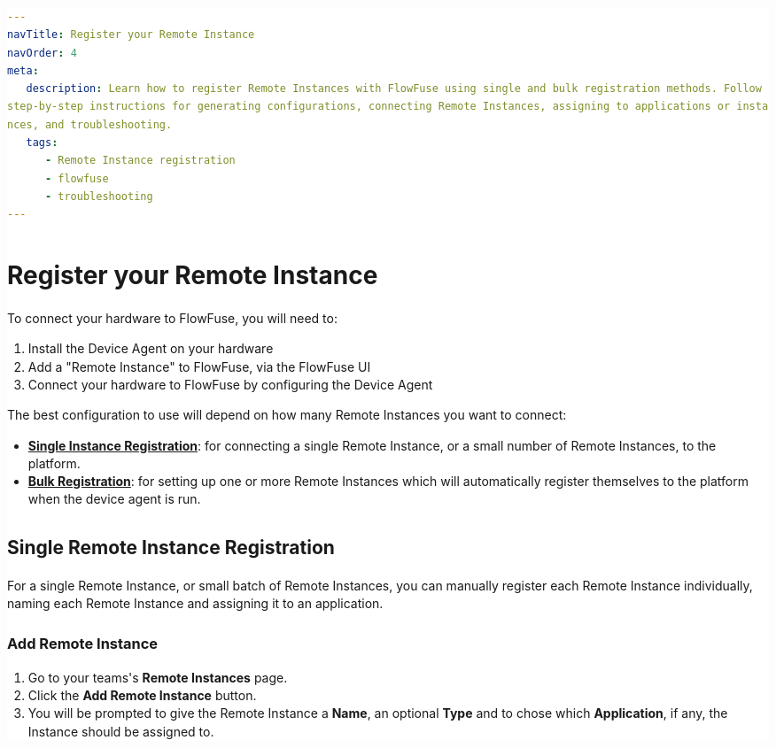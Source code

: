 ```yaml
---
navTitle: Register your Remote Instance
navOrder: 4
meta:
   description: Learn how to register Remote Instances with FlowFuse using single and bulk registration methods. Follow step-by-step instructions for generating configurations, connecting Remote Instances, assigning to applications or instances, and troubleshooting.
   tags:
      - Remote Instance registration
      - flowfuse
      - troubleshooting
---
```


# Register your Remote Instance

To connect your hardware to FlowFuse, you will need to:

1. Install the Device Agent on your hardware
2. Add a "Remote Instance" to FlowFuse, via the FlowFuse UI
3. Connect your hardware to FlowFuse by configuring the Device Agent

The best configuration to use will depend on how many Remote Instances you want to connect:

* **[Single Instance Registration](#single-remote-instance-registration)**: for connecting a single Remote Instance, or a small number of Remote Instances, to the platform.
* **[Bulk Registration](#bulk-registration)**: for setting up one or more Remote Instances which will automatically register themselves to the platform when the device agent is run.

## Single Remote Instance Registration

For a single Remote Instance, or small batch of Remote Instances, you can manually register each Remote Instance individually, naming each Remote Instance and assigning it to an application.

### Add Remote Instance

1. Go to your teams's **Remote Instances** page.
2. Click the **Add Remote Instance** button.
3. You will be prompted to give the Remote Instance a **Name**, an optional **Type** and to chose which **Application**, if any, the Instance should be assigned to.
